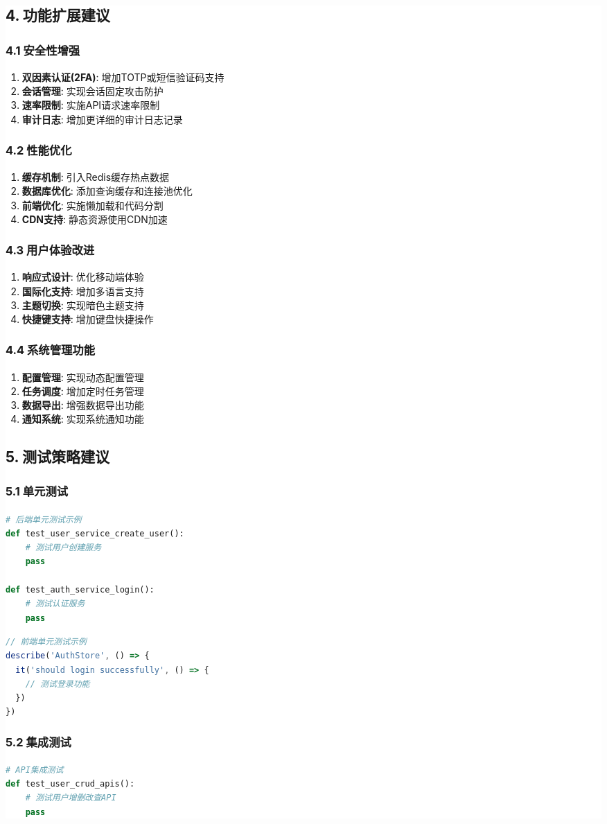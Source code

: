 ## 4. 功能扩展建议

### 4.1 安全性增强
1. **双因素认证(2FA)**: 增加TOTP或短信验证码支持
2. **会话管理**: 实现会话固定攻击防护
3. **速率限制**: 实施API请求速率限制
4. **审计日志**: 增加更详细的审计日志记录

### 4.2 性能优化
1. **缓存机制**: 引入Redis缓存热点数据
2. **数据库优化**: 添加查询缓存和连接池优化
3. **前端优化**: 实施懒加载和代码分割
4. **CDN支持**: 静态资源使用CDN加速

### 4.3 用户体验改进
1. **响应式设计**: 优化移动端体验
2. **国际化支持**: 增加多语言支持
3. **主题切换**: 实现暗色主题支持
4. **快捷键支持**: 增加键盘快捷操作

### 4.4 系统管理功能
1. **配置管理**: 实现动态配置管理
2. **任务调度**: 增加定时任务管理
3. **数据导出**: 增强数据导出功能
4. **通知系统**: 实现系统通知功能

## 5. 测试策略建议

### 5.1 单元测试
```python
# 后端单元测试示例
def test_user_service_create_user():
    # 测试用户创建服务
    pass

def test_auth_service_login():
    # 测试认证服务
    pass
```

```javascript
// 前端单元测试示例
describe('AuthStore', () => {
  it('should login successfully', () => {
    // 测试登录功能
  })
})
```

### 5.2 集成测试
```python
# API集成测试
def test_user_crud_apis():
    # 测试用户增删改查API
    pass
```
